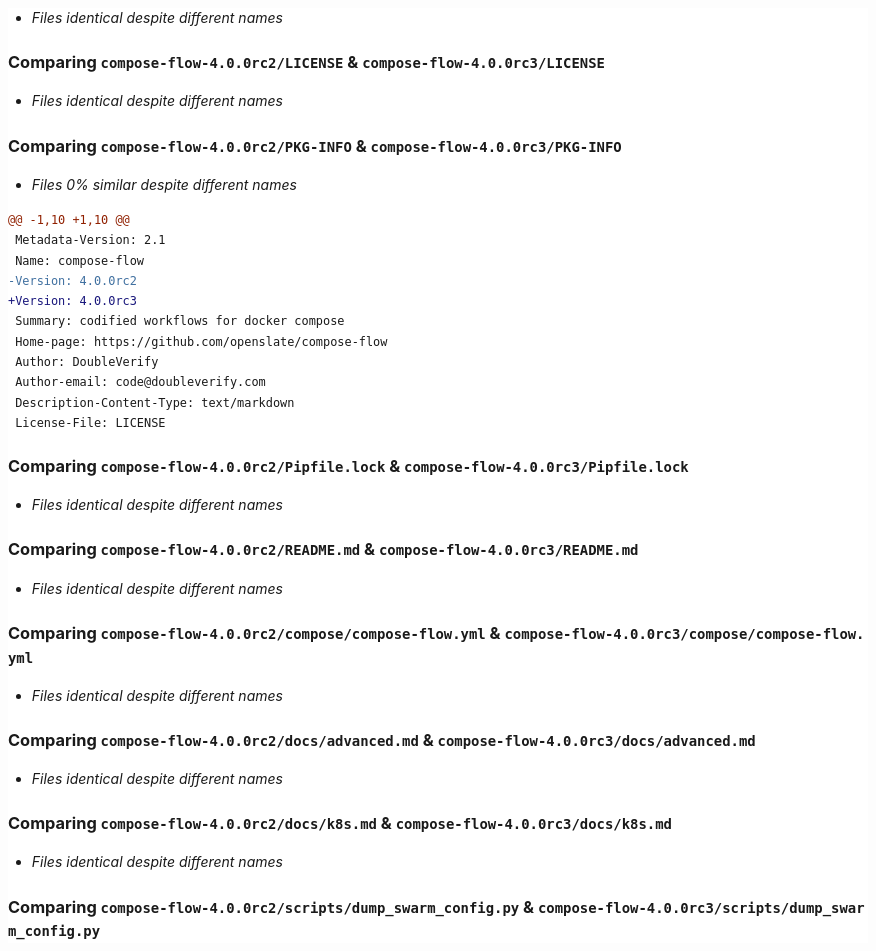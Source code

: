  * *Files identical despite different names*

### Comparing `compose-flow-4.0.0rc2/LICENSE` & `compose-flow-4.0.0rc3/LICENSE`

 * *Files identical despite different names*

### Comparing `compose-flow-4.0.0rc2/PKG-INFO` & `compose-flow-4.0.0rc3/PKG-INFO`

 * *Files 0% similar despite different names*

```diff
@@ -1,10 +1,10 @@
 Metadata-Version: 2.1
 Name: compose-flow
-Version: 4.0.0rc2
+Version: 4.0.0rc3
 Summary: codified workflows for docker compose
 Home-page: https://github.com/openslate/compose-flow
 Author: DoubleVerify
 Author-email: code@doubleverify.com
 Description-Content-Type: text/markdown
 License-File: LICENSE
```

### Comparing `compose-flow-4.0.0rc2/Pipfile.lock` & `compose-flow-4.0.0rc3/Pipfile.lock`

 * *Files identical despite different names*

### Comparing `compose-flow-4.0.0rc2/README.md` & `compose-flow-4.0.0rc3/README.md`

 * *Files identical despite different names*

### Comparing `compose-flow-4.0.0rc2/compose/compose-flow.yml` & `compose-flow-4.0.0rc3/compose/compose-flow.yml`

 * *Files identical despite different names*

### Comparing `compose-flow-4.0.0rc2/docs/advanced.md` & `compose-flow-4.0.0rc3/docs/advanced.md`

 * *Files identical despite different names*

### Comparing `compose-flow-4.0.0rc2/docs/k8s.md` & `compose-flow-4.0.0rc3/docs/k8s.md`

 * *Files identical despite different names*

### Comparing `compose-flow-4.0.0rc2/scripts/dump_swarm_config.py` & `compose-flow-4.0.0rc3/scripts/dump_swarm_config.py`

